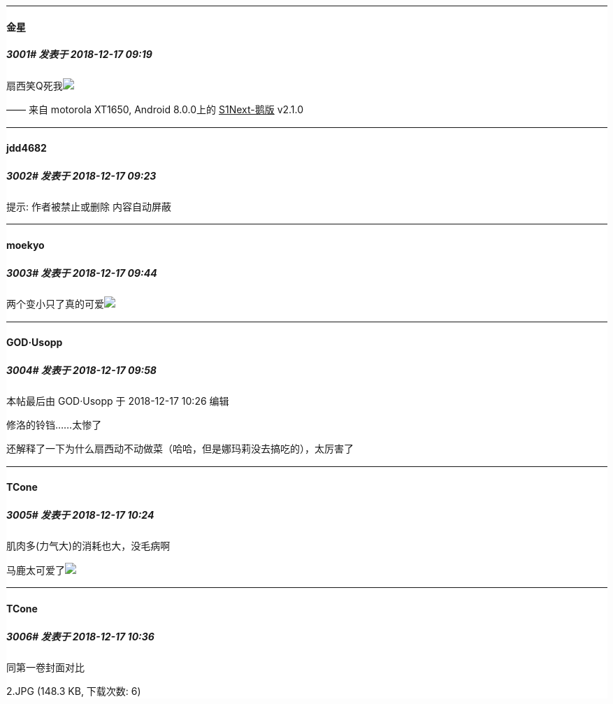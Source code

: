 

*****

####  金星  
##### 3001#       发表于 2018-12-17 09:19

扇西笑Q死我<img src="https://static.saraba1st.com/image/smiley/face2017/067.png" referrerpolicy="no-referrer">

—— 来自 motorola XT1650, Android 8.0.0上的 [S1Next-鹅版](https://github.com/ykrank/S1-Next/releases) v2.1.0

*****

####  jdd4682  
##### 3002#       发表于 2018-12-17 09:23

提示: 作者被禁止或删除 内容自动屏蔽

*****

####  moekyo  
##### 3003#       发表于 2018-12-17 09:44

两个变小只了真的可爱<img src="https://static.saraba1st.com/image/smiley/face2017/075.png" referrerpolicy="no-referrer">

*****

####  GOD·Usopp  
##### 3004#       发表于 2018-12-17 09:58

 本帖最后由 GOD·Usopp 于 2018-12-17 10:26 编辑 

修洛的铃铛……太惨了

还解释了一下为什么扇西动不动做菜（哈哈，但是娜玛莉没去搞吃的），太厉害了

*****

####  TCone  
##### 3005#       发表于 2018-12-17 10:24

肌肉多(力气大)的消耗也大，没毛病啊

马鹿太可爱了<img src="https://static.saraba1st.com/image/smiley/face2017/074.png" referrerpolicy="no-referrer">

*****

####  TCone  
##### 3006#       发表于 2018-12-17 10:36

同第一卷封面对比

2.JPG
(148.3 KB, 下载次数: 6)
